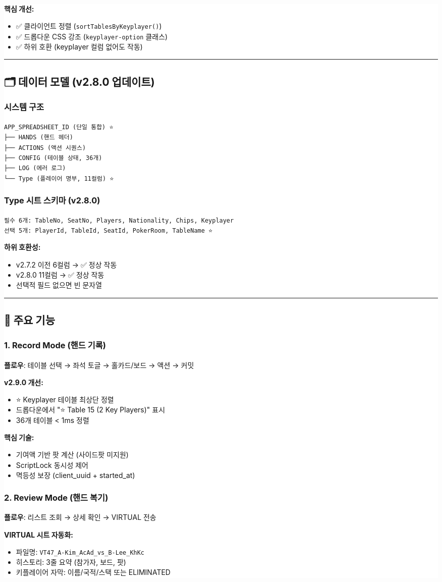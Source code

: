 **핵심 개선:**
- ✅ 클라이언트 정렬 (`sortTablesByKeyplayer()`)
- ✅ 드롭다운 CSS 강조 (`keyplayer-option` 클래스)
- ✅ 하위 호환 (keyplayer 컬럼 없어도 작동)

---

## 🗂️ 데이터 모델 (v2.8.0 업데이트)

### 시스템 구조
```
APP_SPREADSHEET_ID (단일 통합) ⭐
├── HANDS (핸드 헤더)
├── ACTIONS (액션 시퀀스)
├── CONFIG (테이블 상태, 36개)
├── LOG (에러 로그)
└── Type (플레이어 명부, 11컬럼) ⭐
```

### Type 시트 스키마 (v2.8.0)
```
필수 6개: TableNo, SeatNo, Players, Nationality, Chips, Keyplayer
선택 5개: PlayerId, TableId, SeatId, PokerRoom, TableName ⭐
```

**하위 호환성:**
- v2.7.2 이전 6컬럼 → ✅ 정상 작동
- v2.8.0 11컬럼 → ✅ 정상 작동
- 선택적 필드 없으면 빈 문자열

---

## 🎨 주요 기능

### 1. Record Mode (핸드 기록)
**플로우**: 테이블 선택 → 좌석 토글 → 홀카드/보드 → 액션 → 커밋

**v2.9.0 개선:**
- ⭐ Keyplayer 테이블 최상단 정렬
- 드롭다운에서 "⭐ Table 15 (2 Key Players)" 표시
- 36개 테이블 < 1ms 정렬

**핵심 기술:**
- 기여액 기반 팟 계산 (사이드팟 미지원)
- ScriptLock 동시성 제어
- 멱등성 보장 (client_uuid + started_at)

### 2. Review Mode (핸드 복기)
**플로우**: 리스트 조회 → 상세 확인 → VIRTUAL 전송

**VIRTUAL 시트 자동화:**
- 파일명: `VT47_A-Kim_AcAd_vs_B-Lee_KhKc`
- 히스토리: 3줄 요약 (참가자, 보드, 팟)
- 키플레이어 자막: 이름/국적/스택 또는 ELIMINATED
